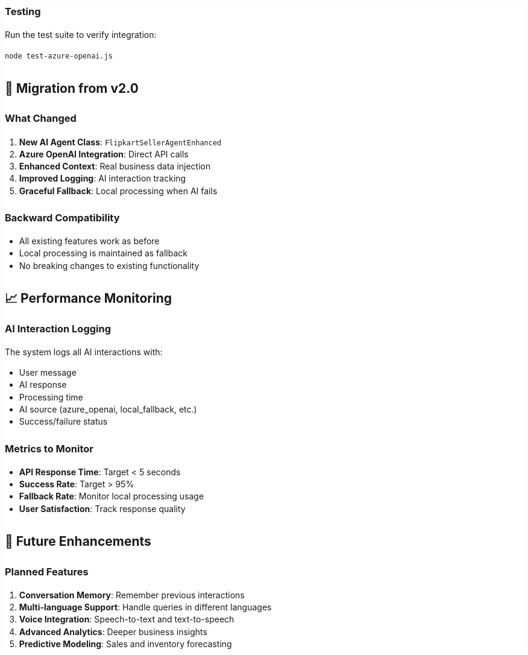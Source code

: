 ### Testing

Run the test suite to verify integration:

```bash
node test-azure-openai.js
```

## 🔄 Migration from v2.0

### What Changed

1. **New AI Agent Class**: `FlipkartSellerAgentEnhanced`
2. **Azure OpenAI Integration**: Direct API calls
3. **Enhanced Context**: Real business data injection
4. **Improved Logging**: AI interaction tracking
5. **Graceful Fallback**: Local processing when AI fails

### Backward Compatibility

- All existing features work as before
- Local processing is maintained as fallback
- No breaking changes to existing functionality

## 📈 Performance Monitoring

### AI Interaction Logging

The system logs all AI interactions with:
- User message
- AI response
- Processing time
- AI source (azure_openai, local_fallback, etc.)
- Success/failure status

### Metrics to Monitor

- **API Response Time**: Target < 5 seconds
- **Success Rate**: Target > 95%
- **Fallback Rate**: Monitor local processing usage
- **User Satisfaction**: Track response quality

## 🔮 Future Enhancements

### Planned Features

1. **Conversation Memory**: Remember previous interactions
2. **Multi-language Support**: Handle queries in different languages
3. **Voice Integration**: Speech-to-text and text-to-speech
4. **Advanced Analytics**: Deeper business insights
5. **Predictive Modeling**: Sales and inventory forecasting
